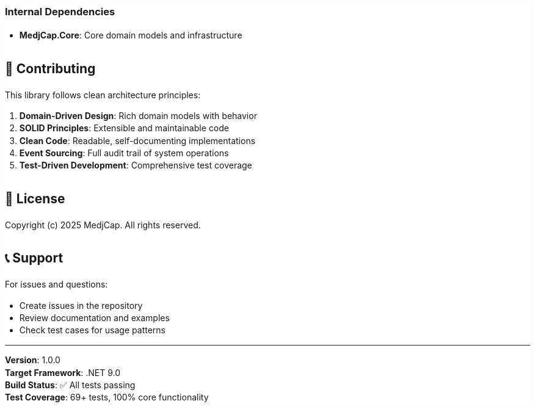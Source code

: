 ### Internal Dependencies
- **MedjCap.Core**: Core domain models and infrastructure

## 🤝 Contributing

This library follows clean architecture principles:

1. **Domain-Driven Design**: Rich domain models with behavior
2. **SOLID Principles**: Extensible and maintainable code
3. **Clean Code**: Readable, self-documenting implementations
4. **Event Sourcing**: Full audit trail of system operations
5. **Test-Driven Development**: Comprehensive test coverage

## 📄 License

Copyright (c) 2025 MedjCap. All rights reserved.

## 📞 Support

For issues and questions:
- Create issues in the repository
- Review documentation and examples
- Check test cases for usage patterns

---

**Version**: 1.0.0  
**Target Framework**: .NET 9.0  
**Build Status**: ✅ All tests passing  
**Test Coverage**: 69+ tests, 100% core functionality